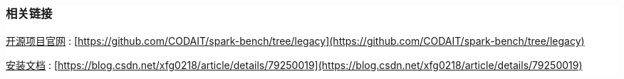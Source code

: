 
### 相关链接

[开源项目官网](https://github.com/CODAIT/spark-bench/tree/legacy) : [https://github.com/CODAIT/spark-bench/tree/legacy](https://github.com/CODAIT/spark-bench/tree/legacy)

[安装文档](https://blog.csdn.net/xfg0218/article/details/79250019) : [https://blog.csdn.net/xfg0218/article/details/79250019](https://blog.csdn.net/xfg0218/article/details/79250019)
